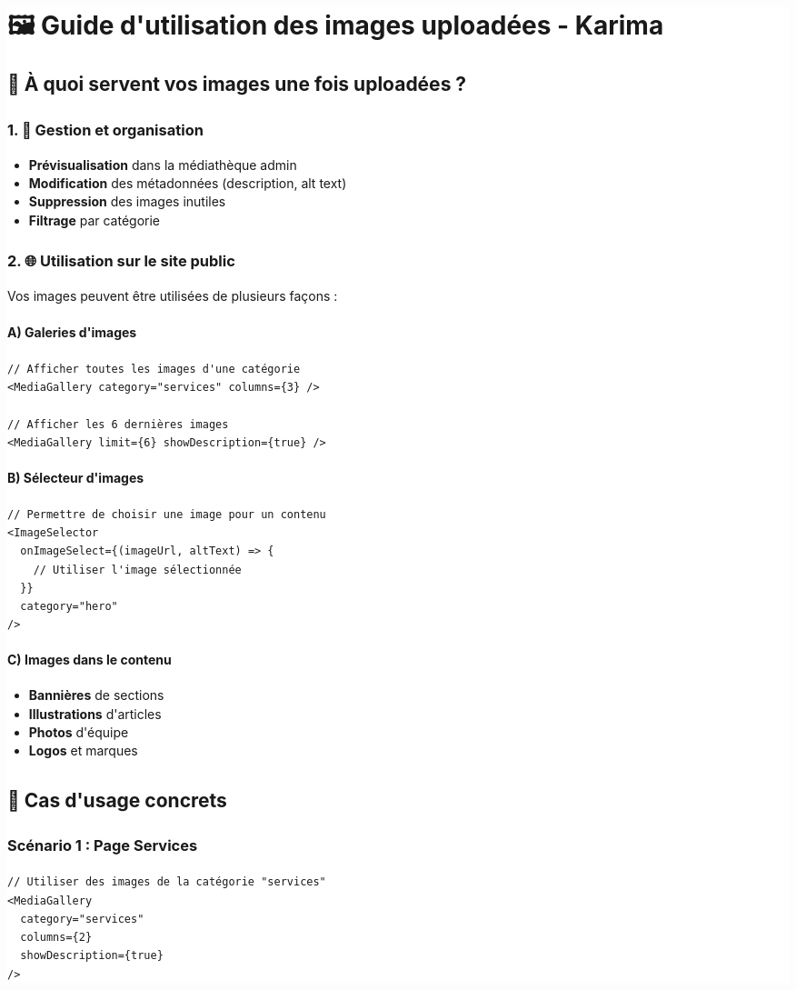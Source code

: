 # 🖼️ Guide d'utilisation des images uploadées - Karima

## 🎯 À quoi servent vos images une fois uploadées ?

### **1. 📸 Gestion et organisation**
- **Prévisualisation** dans la médiathèque admin
- **Modification** des métadonnées (description, alt text)
- **Suppression** des images inutiles
- **Filtrage** par catégorie

### **2. 🌐 Utilisation sur le site public**
Vos images peuvent être utilisées de plusieurs façons :

#### **A) Galeries d'images**
```tsx
// Afficher toutes les images d'une catégorie
<MediaGallery category="services" columns={3} />

// Afficher les 6 dernières images
<MediaGallery limit={6} showDescription={true} />
```

#### **B) Sélecteur d'images**
```tsx
// Permettre de choisir une image pour un contenu
<ImageSelector 
  onImageSelect={(imageUrl, altText) => {
    // Utiliser l'image sélectionnée
  }}
  category="hero"
/>
```

#### **C) Images dans le contenu**
- **Bannières** de sections
- **Illustrations** d'articles
- **Photos** d'équipe
- **Logos** et marques

## 🚀 Cas d'usage concrets

### **Scénario 1 : Page Services**
```tsx
// Utiliser des images de la catégorie "services"
<MediaGallery 
  category="services" 
  columns={2} 
  showDescription={true} 
/>
```
